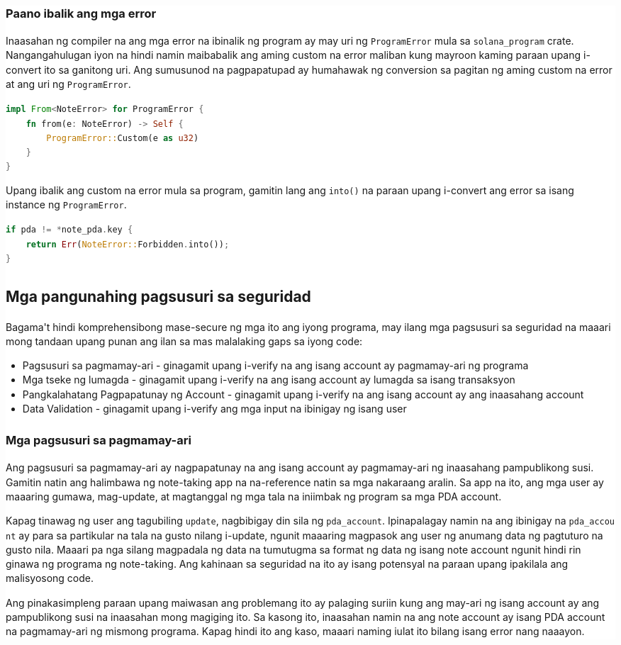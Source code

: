 ### Paano ibalik ang mga error

Inaasahan ng compiler na ang mga error na ibinalik ng program ay may uri ng `ProgramError` mula sa `solana_program` crate. Nangangahulugan iyon na hindi namin maibabalik ang aming custom na error maliban kung mayroon kaming paraan upang i-convert ito sa ganitong uri. Ang sumusunod na pagpapatupad ay humahawak ng conversion sa pagitan ng aming custom na error at ang uri ng `ProgramError`.

```rust
impl From<NoteError> for ProgramError {
    fn from(e: NoteError) -> Self {
        ProgramError::Custom(e as u32)
    }
}
```

Upang ibalik ang custom na error mula sa program, gamitin lang ang `into()` na paraan upang i-convert ang error sa isang instance ng `ProgramError`.

```rust
if pda != *note_pda.key {
    return Err(NoteError::Forbidden.into());
}
```

## Mga pangunahing pagsusuri sa seguridad

Bagama't hindi komprehensibong mase-secure ng mga ito ang iyong programa, may ilang mga pagsusuri sa seguridad na maaari mong tandaan upang punan ang ilan sa mas malalaking gaps sa iyong code:

- Pagsusuri sa pagmamay-ari - ginagamit upang i-verify na ang isang account ay pagmamay-ari ng programa
- Mga tseke ng lumagda - ginagamit upang i-verify na ang isang account ay lumagda sa isang transaksyon
- Pangkalahatang Pagpapatunay ng Account - ginagamit upang i-verify na ang isang account ay ang inaasahang account
- Data Validation - ginagamit upang i-verify ang mga input na ibinigay ng isang user

### Mga pagsusuri sa pagmamay-ari

Ang pagsusuri sa pagmamay-ari ay nagpapatunay na ang isang account ay pagmamay-ari ng inaasahang pampublikong susi. Gamitin natin ang halimbawa ng note-taking app na na-reference natin sa mga nakaraang aralin. Sa app na ito, ang mga user ay maaaring gumawa, mag-update, at magtanggal ng mga tala na iniimbak ng program sa mga PDA account.

Kapag tinawag ng user ang tagubiling `update`, nagbibigay din sila ng `pda_account`. Ipinapalagay namin na ang ibinigay na `pda_account` ay para sa partikular na tala na gusto nilang i-update, ngunit maaaring magpasok ang user ng anumang data ng pagtuturo na gusto nila. Maaari pa nga silang magpadala ng data na tumutugma sa format ng data ng isang note account ngunit hindi rin ginawa ng programa ng note-taking. Ang kahinaan sa seguridad na ito ay isang potensyal na paraan upang ipakilala ang malisyosong code.

Ang pinakasimpleng paraan upang maiwasan ang problemang ito ay palaging suriin kung ang may-ari ng isang account ay ang pampublikong susi na inaasahan mong magiging ito. Sa kasong ito, inaasahan namin na ang note account ay isang PDA account na pagmamay-ari ng mismong programa. Kapag hindi ito ang kaso, maaari naming iulat ito bilang isang error nang naaayon.
